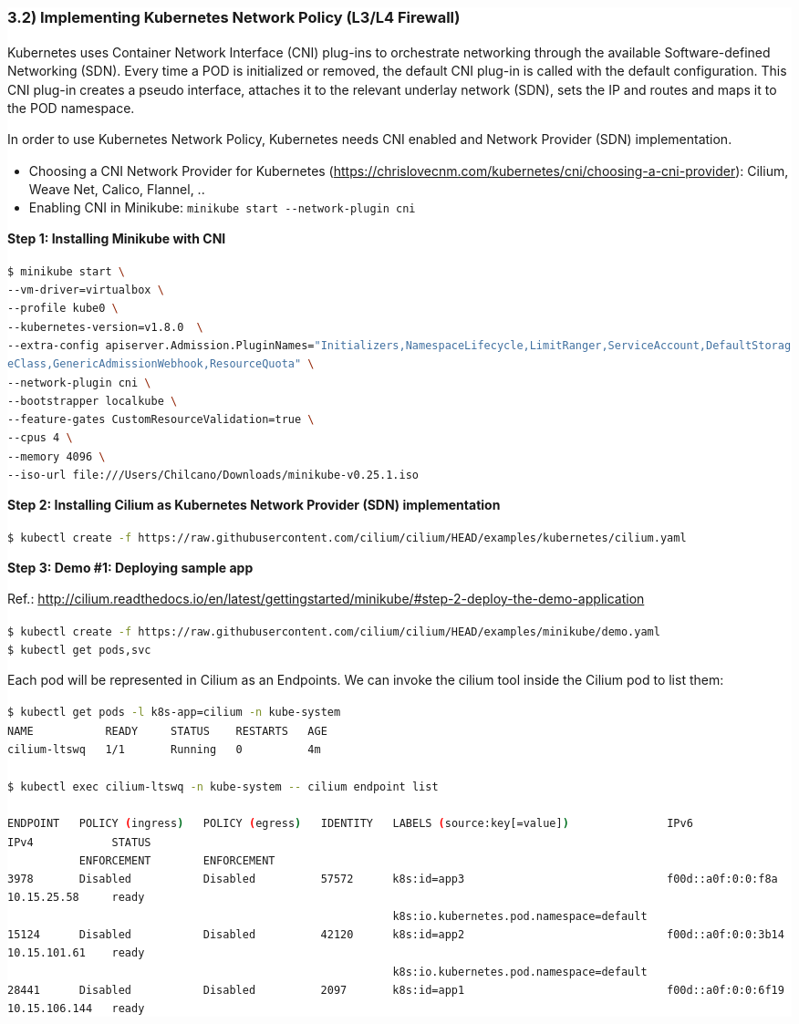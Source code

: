 ### 3.2) Implementing Kubernetes Network Policy (L3/L4 Firewall)

Kubernetes uses Container Network Interface (CNI) plug-ins to orchestrate networking through the available Software-defined Networking (SDN). Every time a POD is initialized or removed, the default CNI plug-in is called with the default configuration. This CNI plug-in creates a pseudo interface, attaches it to the relevant underlay network (SDN), sets the IP and routes and maps it to the POD namespace.

In order to use Kubernetes Network Policy, Kubernetes needs CNI enabled and Network Provider (SDN) implementation.
- Choosing a CNI Network Provider for Kubernetes (https://chrislovecnm.com/kubernetes/cni/choosing-a-cni-provider): Cilium, Weave Net, Calico, Flannel, ..
- Enabling CNI in Minikube: `minikube start --network-plugin cni`

__Step 1: Installing Minikube with CNI__
```sh
$ minikube start \
--vm-driver=virtualbox \
--profile kube0 \
--kubernetes-version=v1.8.0  \
--extra-config apiserver.Admission.PluginNames="Initializers,NamespaceLifecycle,LimitRanger,ServiceAccount,DefaultStorageClass,GenericAdmissionWebhook,ResourceQuota" \
--network-plugin cni \
--bootstrapper localkube \
--feature-gates CustomResourceValidation=true \
--cpus 4 \
--memory 4096 \
--iso-url file:///Users/Chilcano/Downloads/minikube-v0.25.1.iso
```

__Step 2: Installing Cilium as Kubernetes Network Provider (SDN) implementation__
```sh
$ kubectl create -f https://raw.githubusercontent.com/cilium/cilium/HEAD/examples/kubernetes/cilium.yaml
```

__Step 3: Demo #1: Deploying sample app__

Ref.: http://cilium.readthedocs.io/en/latest/gettingstarted/minikube/#step-2-deploy-the-demo-application

```sh
$ kubectl create -f https://raw.githubusercontent.com/cilium/cilium/HEAD/examples/minikube/demo.yaml
$ kubectl get pods,svc
```

Each pod will be represented in Cilium as an Endpoints. We can invoke the cilium tool inside the Cilium pod to list them:
```sh
$ kubectl get pods -l k8s-app=cilium -n kube-system
NAME           READY     STATUS    RESTARTS   AGE
cilium-ltswq   1/1       Running   0          4m

$ kubectl exec cilium-ltswq -n kube-system -- cilium endpoint list

ENDPOINT   POLICY (ingress)   POLICY (egress)   IDENTITY   LABELS (source:key[=value])               IPv6                 IPv4            STATUS
           ENFORCEMENT        ENFORCEMENT
3978       Disabled           Disabled          57572      k8s:id=app3                               f00d::a0f:0:0:f8a    10.15.25.58     ready
                                                           k8s:io.kubernetes.pod.namespace=default
15124      Disabled           Disabled          42120      k8s:id=app2                               f00d::a0f:0:0:3b14   10.15.101.61    ready
                                                           k8s:io.kubernetes.pod.namespace=default
28441      Disabled           Disabled          2097       k8s:id=app1                               f00d::a0f:0:0:6f19   10.15.106.144   ready
```